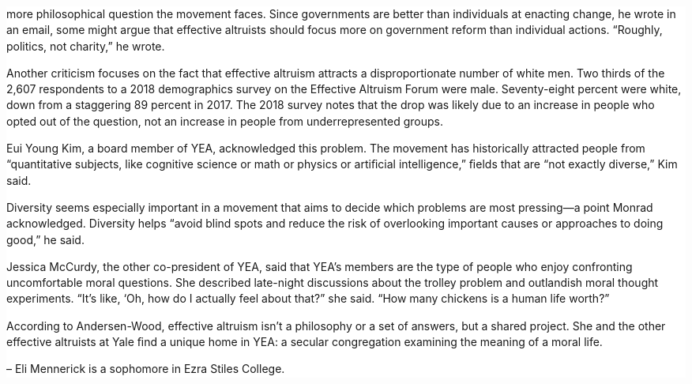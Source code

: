 more philosophical question the movement faces. 
Since governments are better than individuals at 
enacting change, he wrote in an email, some might 
argue that effective altruists should focus more 
on government reform than individual actions. 
“Roughly, politics, not charity,” he wrote.


Another criticism focuses on the fact that effective 
altruism attracts a disproportionate number of white 
men. Two thirds of the 2,607 respondents to a 2018 
demographics survey on the Effective Altruism 
Forum were male. Seventy-eight percent were 
white, down from a staggering 89 percent in 2017. 
The 2018 survey notes that the drop was likely due to 
an increase in people who opted out of the question, 
not an increase in people from underrepresented 
groups. 


Eui Young Kim, a board member of YEA, 
acknowledged this problem. The movement has 
historically attracted people from “quantitative 
subjects, like cognitive science or math or physics 
or artiﬁcial intelligence,” ﬁelds that are “not exactly 
diverse,” Kim said.


Diversity seems especially important in a 
movement that aims to decide which problems 
are most pressing—a point Monrad acknowledged. 
Diversity helps “avoid blind spots and reduce the 
risk of overlooking important causes or approaches 
to doing good,” he said.


Jessica McCurdy, the other co-president of YEA, 
said that YEA’s members are the type of people who 
enjoy confronting uncomfortable moral questions. 
She described late-night discussions about the trolley 
problem and outlandish moral thought experiments. 
“It’s like, ‘Oh, how do I actually feel about that?” 
she said. “How many chickens is a human life 
worth?”


According to Andersen-Wood, effective altruism 
isn’t a philosophy or a set of answers, but a shared 
project. She and the other effective altruists at Yale 
ﬁnd a unique home in YEA: a secular congregation 
examining the meaning of a moral life. 

– Eli Mennerick is a 
sophomore in Ezra Stiles 
College.
